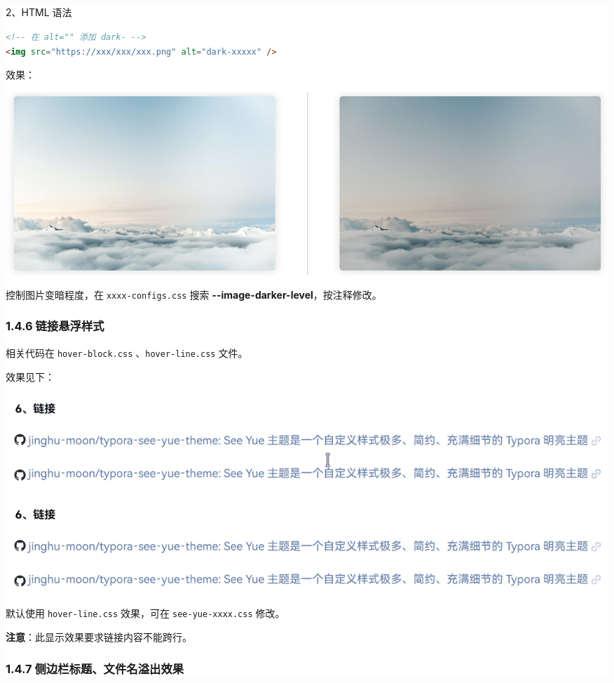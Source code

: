 2、HTML 语法

```html
<!-- 在 alt="" 添加 dark- -->
<img src="https://xxx/xxx/xxx.png" alt="dark-xxxxx" />
```

效果：

![图片变暗效果对比](./主题说明（必看）_Pic/图片变暗效果对比.png)

控制图片变暗程度，在 `xxxx-configs.css` 搜索 **--image-darker-level**，按注释修改。

### 1.4.6 链接悬浮样式

相关代码在 `hover-block.css` 、`hover-line.css` 文件。

效果见下：

![使用hover-block.css效果](./主题说明（必看）_Pic/使用hover-block.css效果.gif)

![使用hover-line.css效果](./主题说明（必看）_Pic/使用hover-line.css效果.gif)

默认使用 `hover-line.css` 效果，可在 `see-yue-xxxx.css` 修改。

**注意**：此显示效果要求链接内容不能跨行。

### 1.4.7 侧边栏标题、文件名溢出效果

